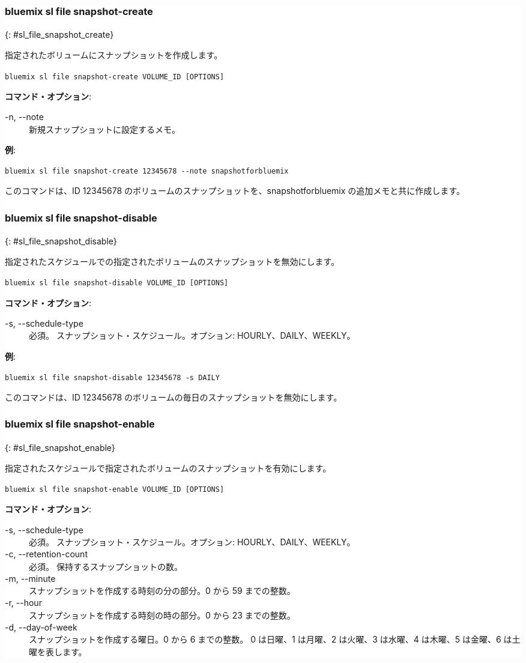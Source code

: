 ### bluemix sl file snapshot-create 
{: #sl_file_snapshot_create} 

指定されたボリュームにスナップショットを作成します。
```
bluemix sl file snapshot-create VOLUME_ID [OPTIONS]
```

<strong>コマンド・オプション</strong>:
<dl>
<dt>-n, --note</dt>
<dd>新規スナップショットに設定するメモ。</dd>
</dl>

**例**:
```
bluemix sl file snapshot-create 12345678 --note snapshotforbluemix
```
このコマンドは、ID 12345678 のボリュームのスナップショットを、snapshotforbluemix の追加メモと共に作成します。

### bluemix sl file snapshot-disable 
{: #sl_file_snapshot_disable} 

指定されたスケジュールでの指定されたボリュームのスナップショットを無効にします。
```
bluemix sl file snapshot-disable VOLUME_ID [OPTIONS]
```

<strong>コマンド・オプション</strong>:
<dl>
<dt>-s, --schedule-type</dt>
<dd>必須。 スナップショット・スケジュール。オプション: HOURLY、DAILY、WEEKLY。</dd>
</dl>

**例**:
```
bluemix sl file snapshot-disable 12345678 -s DAILY
```
このコマンドは、ID 12345678 のボリュームの毎日のスナップショットを無効にします。

### bluemix sl file snapshot-enable 
{: #sl_file_snapshot_enable} 

指定されたスケジュールで指定されたボリュームのスナップショットを有効にします。
```
bluemix sl file snapshot-enable VOLUME_ID [OPTIONS]
```

<strong>コマンド・オプション</strong>:
<dl>
<dt>-s, --schedule-type</dt>
<dd>必須。 スナップショット・スケジュール。オプション: HOURLY、DAILY、WEEKLY。</dd>
<dt>-c, --retention-count</dt>
<dd>必須。 保持するスナップショットの数。</dd>
<dt>-m, --minute</dt>
<dd>スナップショットを作成する時刻の分の部分。0 から 59 までの整数。</dd>
<dt>-r, --hour</dt>
<dd>スナップショットを作成する時刻の時の部分。0 から 23 までの整数。</dd>
<dt>-d, --day-of-week</dt>
<dd>スナップショットを作成する曜日。0 から 6 までの整数。 0 は日曜、1 は月曜、2 は火曜、3 は水曜、4 は木曜、5 は金曜、6 は土曜を表します。</dd>
</dl>
